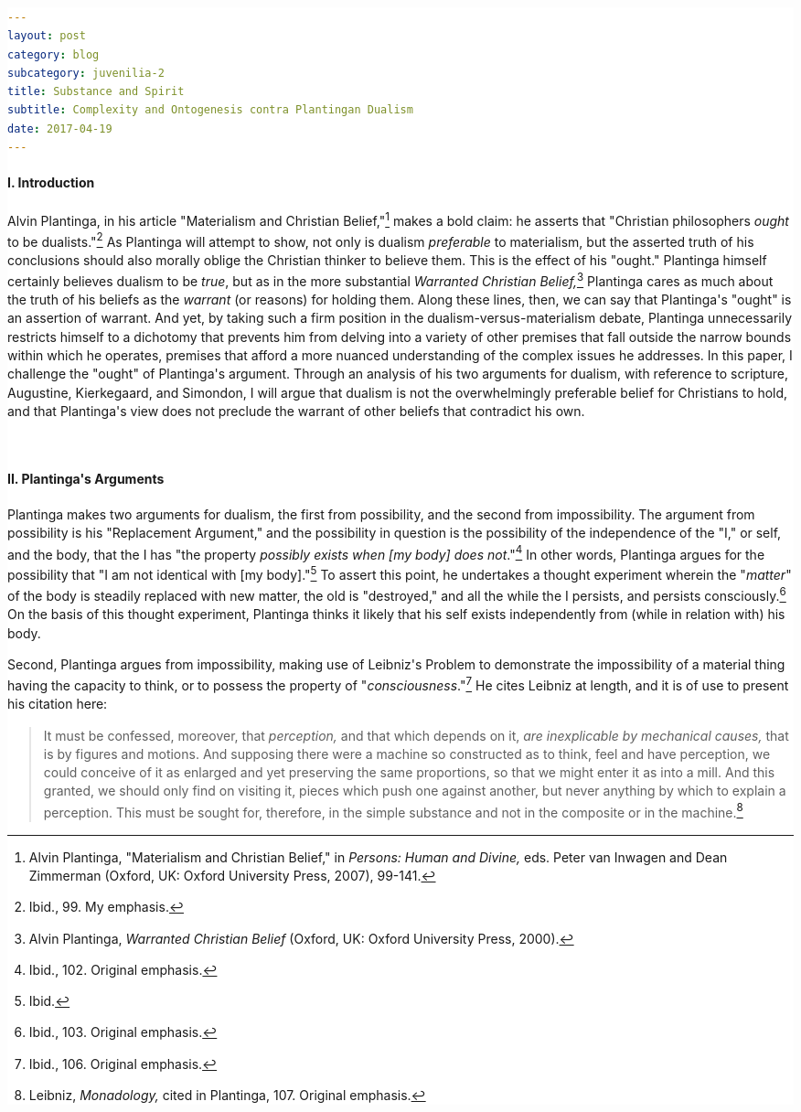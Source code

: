 ```yaml
---
layout: post
category: blog
subcategory: juvenilia-2
title: Substance and Spirit
subtitle: Complexity and Ontogenesis contra Plantingan Dualism
date: 2017-04-19
---
```


#### I. Introduction

Alvin Plantinga, in his article "Materialism and Christian Belief,"[^690] makes a bold claim: he asserts that "Christian philosophers *ought* to be dualists."[^691] As Plantinga will attempt to show, not only is dualism *preferable* to materialism, but the asserted truth of his conclusions should also morally oblige the Christian thinker to believe them. This is the effect of his "ought." Plantinga himself certainly believes dualism to be *true*, but as in the more substantial *Warranted Christian Belief,*[^692] Plantinga cares as much about the truth of his beliefs as the *warrant* (or reasons) for holding them. Along these lines, then, we can say that Plantinga's "ought" is an assertion of warrant. And yet, by taking such a firm position in the dualism-versus-materialism debate, Plantinga unnecessarily restricts himself to a dichotomy that prevents him from delving into a variety of other premises that fall outside the narrow bounds within which he operates, premises that afford a more nuanced understanding of the complex issues he addresses. In this paper, I challenge the "ought" of Plantinga's argument. Through an analysis of his two arguments for dualism, with reference to scripture, Augustine, Kierkegaard, and Simondon, I will argue that dualism is not the overwhelmingly preferable belief for Christians to hold, and that Plantinga's view does not preclude the warrant of other beliefs that contradict his own.

<br>

#### II. Plantinga's Arguments

Plantinga makes two arguments for dualism, the first from possibility, and the second from impossibility. The argument from possibility is his "Replacement Argument," and the possibility in question is the possibility of the independence of the "I," or self, and the body, that the I has "the property *possibly exists when \[my body\] does not*."[^693] In other words, Plantinga argues for the possibility that "I am not identical with \[my body\]."[^694] To assert this point, he undertakes a thought experiment wherein the "*matter*" of the body is steadily replaced with new matter, the old is "destroyed," and all the while the I persists, and persists consciously.[^695] On the basis of this thought experiment, Plantinga thinks it likely that his self exists independently from (while in relation with) his body.

Second, Plantinga argues from impossibility, making use of Leibniz's Problem to demonstrate the impossibility of a material thing having the capacity to think, or to possess the property of "*consciousness*."[^696] He cites Leibniz at length, and it is of use to present his citation here:

> It must be confessed, moreover, that *perception,* and that which depends on it, *are inexplicable by mechanical causes,* that is by figures and motions. And supposing there were a machine so constructed as to think, feel and have perception, we could conceive of it as enlarged and yet preserving the same proportions, so that we might enter it as into a mill. And this granted, we should only find on visiting it, pieces which push one against another, but never anything by which to explain a perception. This must be sought for, therefore, in the simple substance and not in the composite or in the machine.[^697]


[^690]: Alvin Plantinga, "Materialism and Christian Belief," in *Persons: Human and Divine,* eds. Peter van Inwagen and Dean Zimmerman (Oxford, UK: Oxford University Press, 2007), 99-141.
[^691]: Ibid., 99. My emphasis.
[^692]: Alvin Plantinga, *Warranted Christian Belief* (Oxford, UK: Oxford University Press, 2000).
[^693]: Ibid., 102. Original emphasis.
[^694]: Ibid.
[^695]: Ibid., 103. Original emphasis.
[^696]: Ibid., 106. Original emphasis.
[^697]: Leibniz, *Monadology,* cited in Plantinga, 107. Original emphasis.
[^698]: Ibid., 107.
[^699]: Ibid., 108.
[^700]: Ibid., 115.
[^701]: Ibid., 116.
[^702]: Ibid., 117.
[^703]: Ibid., 118.
[^704]: Karl Popper, *Unended Quest: An Intellectual Autobiography* (New York, NY: Routledge, 1992), 195. Original emphasis.
[^705]: Ibid.
[^706]: Plantinga, "Materialism and Christian Belief," 100.
[^707]: Ibid., 100-101.
[^708]: Ibid., footnote 3, 100.
[^709]: Ibid., footnote 11, 104.
[^710]: Holy Bible. *New Revised Standard Version,* Mark 12:30. My emphasis.
[^711]: Ibid., 1 Thessalonians 5:23. My emphasis.
[^712]: Ibid., Hebrews 4:12. My emphasis.
[^713]: Augustine, *Confessions* (Oxford, UK: Oxford World Classics, 2008), 184.
[^714]: Ibid., 179.
[^715]: Ibid., 180.
[^716]: Ibid., 185.
[^717]: Søren Kierkegaard, *The Sickness Unto Death: A Christian Psychological Exposition for Upbuildimg and Awakening,* ed. and trans. by Howard V. Hong and Edna H. Hong (Princeton, NJ: Princeton University Press, 1980), 13.
[^718]: Ibid., 13.
[^719]: Simondon, "The Position of the Problem of Ontogenesis," trans. Gregory Flanders, *Parrhesia* 7 (2009), 4.
[^720]: Ibid.
[^721]: Ibid.
[^722]: Plantinga, "Materialism and Christian Belief," 101. Original emphasis.
[^723]: Ibid. Original emphasis.
[^724]: Simondon, "Ontogenesis," 4.
[^725]: Ibid.
[^726]: Ibid. Original emphasis.
[^727]: Ibid., 5.
[^728]: Ibid.
[^729]: Ibid.
[^730]: Ibid., 5-6. Original emphasis.
[^731]: Ibid., 6.
[^732]: Ibid. Here the footnote of the French editor, Jean-Hugues Barthélémy, is reproduced: "Simondon is alluding here to Liebniz, who is the quintessential *substantialist* thinker." Original emphasis.
[^733]: Ibid., 6.
[^734]: Ibid.
[^735]: Plantinga, "Materialism and Christian Belief," 108.
[^736]: Simondon, "Ontogenesis," 6. Original emphasis.
[^737]: Ibid. Original emphasis.
[^738]: Ibid. Original emphasis.
[^739]: Ibid.
[^740]: For instance, see Polanyi's "Emergence" in *The Tacit Dimension,* pp. 29-52.